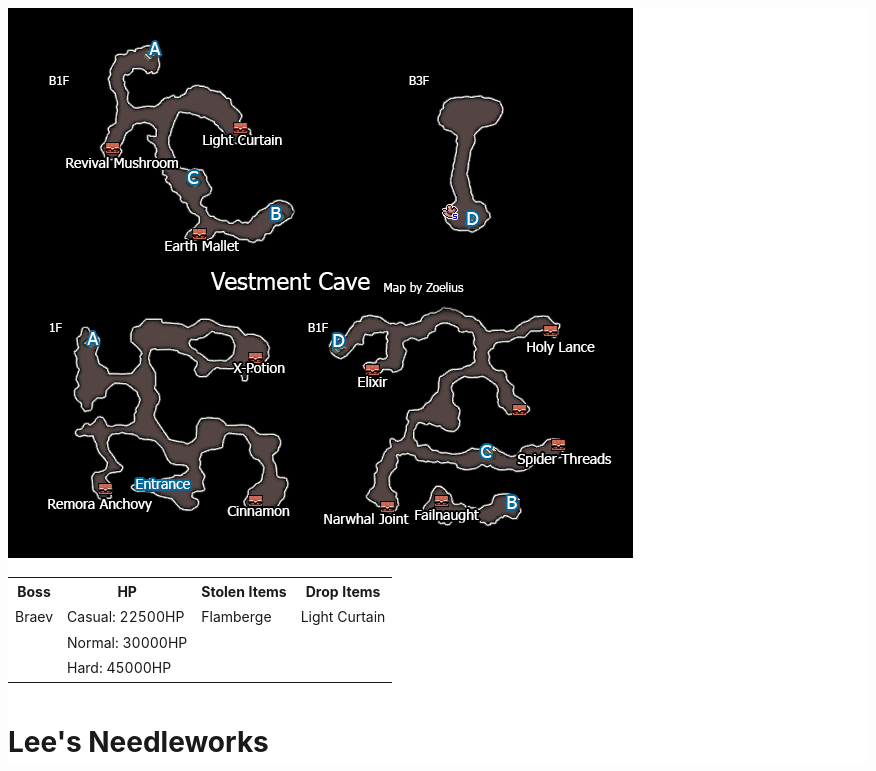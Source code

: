 ![Vestment Cave](images/VestmentCave.png)

<table>
  <tr>
    <th>Boss</th>
    <th>HP</th>
    <th>Stolen Items</th>
    <th>Drop Items</th>
  </tr>
  <tr>
    <td rowspan="3">Braev</td>
    <td>Casual: 22500HP</td>
    <td rowspan="3">Flamberge</td>
    <td rowspan="3">Light Curtain</td>
  </tr>
  <tr>
    <td>Normal: 30000HP</td>
  </tr>
  <tr>
    <td>Hard: 45000HP</td>
  </tr>
</table>

# Lee's Needleworks
